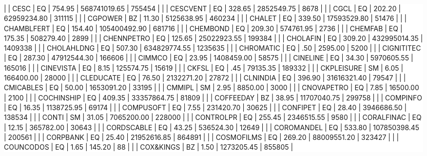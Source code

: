 |  | CESC | EQ | 754.95 | 568741019.65 | 755454 |
|  | CESCVENT | EQ | 328.65 | 2852549.75 | 8678 |
|  | CGCL | EQ | 202.20 | 62959234.80 | 311115 |
|  | CGPOWER | BZ | 11.30 | 5125638.95 | 460234 |
|  | CHALET | EQ | 339.50 | 17593529.80 | 51476 |
|  | CHAMBLFERT | EQ | 154.40 | 105400492.90 | 681716 |
|  | CHEMBOND | EQ | 209.30 | 574761.95 | 2736 |
|  | CHEMFAB | EQ | 175.35 | 508279.40 | 2899 |
|  | CHENNPETRO | EQ | 125.65 | 25022923.55 | 199384 |
|  | CHOLAFIN | EQ | 309.20 | 432995014.35 | 1409338 |
|  | CHOLAHLDNG | EQ | 507.30 | 634829774.55 | 1235635 |
|  | CHROMATIC | EQ | .50 | 2595.00 | 5200 |
|  | CIGNITITEC | EQ | 287.30 | 47912544.30 | 166606 |
|  | CIMMCO | EQ | 23.95 | 1408459.00 | 58575 |
|  | CINELINE | EQ | 34.30 | 5970605.55 | 165016 |
|  | CINEVISTA | EQ | 8.15 | 125574.75 | 15619 |
|  | CKFSL | EQ | .45 | 79135.35 | 189332 |
|  | CKPLEISURE | SM | 6.05 | 166400.00 | 28000 |
|  | CLEDUCATE | EQ | 76.50 | 2132271.20 | 27872 |
|  | CLNINDIA | EQ | 396.90 | 31616321.40 | 79547 |
|  | CMICABLES | EQ | 50.00 | 1653091.20 | 33195 |
|  | CMMIPL | SM | 2.95 | 8850.00 | 3000 |
|  | CNOVAPETRO | EQ | 7.85 | 16500.00 | 2100 |
|  | COCHINSHIP | EQ | 409.35 | 33357864.75 | 81809 |
|  | COFFEEDAY | BZ | 38.95 | 11707040.75 | 299758 |
|  | COMPINFO | EQ | 16.35 | 1138725.95 | 69174 |
|  | COMPUSOFT | EQ | 7.55 | 231420.70 | 30625 |
|  | CONFIPET | EQ | 28.40 | 3946686.50 | 138534 |
|  | CONTI | SM | 31.05 | 7065200.00 | 228000 |
|  | CONTROLPR | EQ | 255.45 | 2346515.55 | 9580 |
|  | CORALFINAC | EQ | 12.15 | 365782.00 | 30643 |
|  | CORDSCABLE | EQ | 43.25 | 536524.30 | 12649 |
|  | COROMANDEL | EQ | 533.80 | 107850398.45 | 200561 |
|  | CORPBANK | EQ | 25.40 | 21952616.85 | 864891 |
|  | COSMOFILMS | EQ | 269.20 | 88009551.20 | 323427 |
|  | COUNCODOS | EQ | 1.65 | 145.20 | 88 |
|  | COX&KINGS | BZ | 1.50 | 1273205.45 | 855805 |